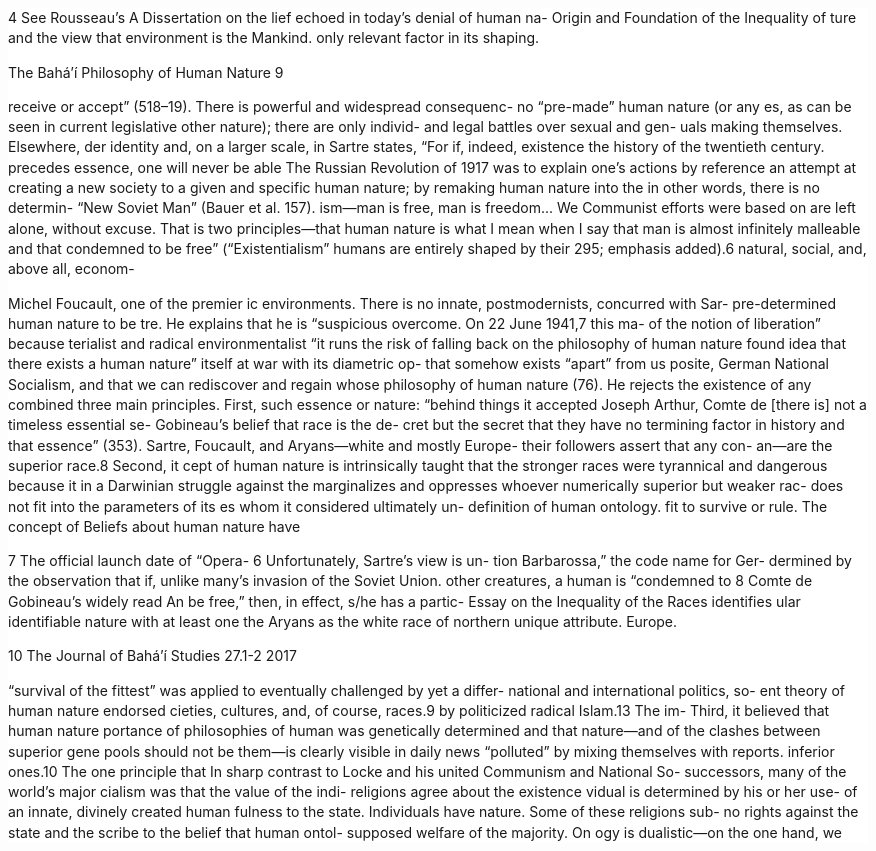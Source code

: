 4 See Rousseau’s A Dissertation on the    lief echoed in today’s denial of human na-
Origin and Foundation of the Inequality of   ture and the view that environment is the
Mankind.                                     only relevant factor in its shaping.

The Bahá’í Philosophy of Human Nature                                 9

receive or accept” (518–19). There is           powerful and widespread consequenc-
no “pre-made” human nature (or any              es, as can be seen in current legislative
other nature); there are only individ-          and legal battles over sexual and gen-
uals making themselves. Elsewhere,              der identity and, on a larger scale, in
Sartre states, “For if, indeed, existence       the history of the twentieth century.
precedes essence, one will never be able        The Russian Revolution of 1917 was
to explain one’s actions by reference           an attempt at creating a new society
to a given and specific human nature;           by remaking human nature into the
in other words, there is no determin-           “New Soviet Man” (Bauer et al. 157).
ism—man is free, man is freedom... We           Communist efforts were based on
are left alone, without excuse. That is         two principles—that human nature is
what I mean when I say that man is              almost infinitely malleable and that
condemned to be free” (“Existentialism”         humans are entirely shaped by their
295; emphasis added).6                          natural, social, and, above all, econom-

Michel Foucault, one of the premier         ic environments. There is no innate,
postmodernists, concurred with Sar-             pre-determined human nature to be
tre. He explains that he is “suspicious         overcome. On 22 June 1941,7 this ma-
of the notion of liberation” because            terialist and radical environmentalist
“it runs the risk of falling back on the        philosophy of human nature found
idea that there exists a human nature”          itself at war with its diametric op-
that somehow exists “apart” from us             posite, German National Socialism,
and that we can rediscover and regain           whose philosophy of human nature
(76). He rejects the existence of any           combined three main principles. First,
such essence or nature: “behind things          it accepted Joseph Arthur, Comte de
[there is] not a timeless essential se-         Gobineau’s belief that race is the de-
cret but the secret that they have no           termining factor in history and that
essence” (353). Sartre, Foucault, and           Aryans—white and mostly Europe-
their followers assert that any con-            an—are the superior race.8 Second, it
cept of human nature is intrinsically           taught that the stronger races were
tyrannical and dangerous because it             in a Darwinian struggle against the
marginalizes and oppresses whoever              numerically superior but weaker rac-
does not fit into the parameters of its         es whom it considered ultimately un-
definition of human ontology.                   fit to survive or rule. The concept of
Beliefs about human nature have

7 The official launch date of “Opera-
6 Unfortunately, Sartre’s view is un-         tion Barbarossa,” the code name for Ger-
dermined by the observation that if, unlike     many’s invasion of the Soviet Union.
other creatures, a human is “condemned to          8 Comte de Gobineau’s widely read An
be free,” then, in effect, s/he has a partic-   Essay on the Inequality of the Races identifies
ular identifiable nature with at least one      the Aryans as the white race of northern
unique attribute.                               Europe.

10                  The Journal of Bahá’í Studies 27.1-2 2017

“survival of the fittest” was applied to       eventually challenged by yet a differ-
national and international politics, so-       ent theory of human nature endorsed
cieties, cultures, and, of course, races.9     by politicized radical Islam.13 The im-
Third, it believed that human nature           portance of philosophies of human
was genetically determined and that            nature—and of the clashes between
superior gene pools should not be              them—is clearly visible in daily news
“polluted” by mixing themselves with           reports.
inferior ones.10 The one principle that           In sharp contrast to Locke and his
united Communism and National So-              successors, many of the world’s major
cialism was that the value of the indi-        religions agree about the existence
vidual is determined by his or her use-        of an innate, divinely created human
fulness to the state. Individuals have         nature. Some of these religions sub-
no rights against the state and the            scribe to the belief that human ontol-
supposed welfare of the majority. On           ogy is dualistic—on the one hand, we